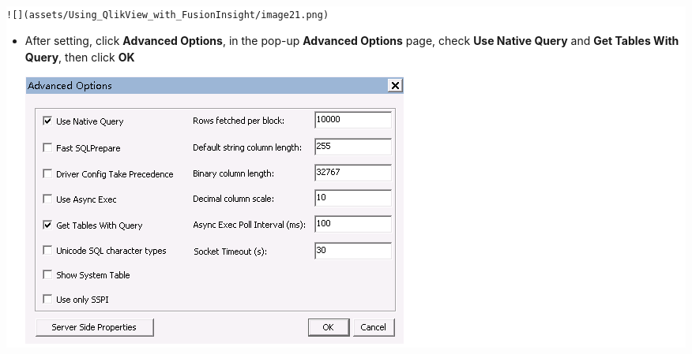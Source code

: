     ![](assets/Using_QlikView_with_FusionInsight/image21.png)

* After setting, click **Advanced Options**, in the pop-up **Advanced Options** page, check **Use Native Query** and **Get Tables With Query**, then click **OK**

    ![](assets/Using_QlikView_with_FusionInsight/image22.png)
